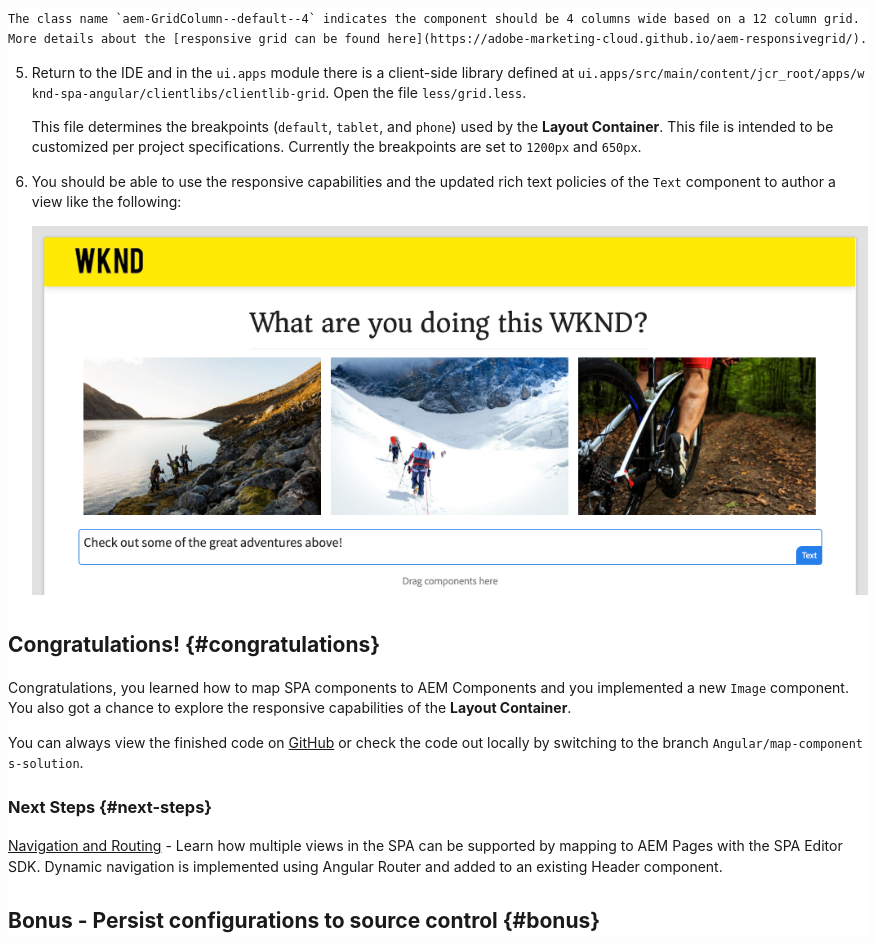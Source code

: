     The class name `aem-GridColumn--default--4` indicates the component should be 4 columns wide based on a 12 column grid. More details about the [responsive grid can be found here](https://adobe-marketing-cloud.github.io/aem-responsivegrid/).

5. Return to the IDE and in the `ui.apps` module there is a client-side library defined at `ui.apps/src/main/content/jcr_root/apps/wknd-spa-angular/clientlibs/clientlib-grid`. Open the file `less/grid.less`.

    This file determines the breakpoints (`default`, `tablet`, and `phone`) used by the **Layout Container**. This file is intended to be customized per project specifications. Currently the breakpoints are set to `1200px` and `650px`.

6. You should be able to use the responsive capabilities and the updated rich text policies of the `Text` component to author a view like the following:

    ![Chapter sample final authoring](assets/map-components/final-page.png)

## Congratulations! {#congratulations}

Congratulations, you learned how to map SPA components to AEM Components and you implemented a new `Image` component. You also got a chance to explore the responsive capabilities of the **Layout Container**.

You can always view the finished code on [GitHub](https://github.com/adobe/aem-guides-wknd-spa/tree/Angular/map-components-solution) or check the code out locally by switching to the branch `Angular/map-components-solution`.

### Next Steps {#next-steps}

[Navigation and Routing](navigation-routing.md) - Learn how multiple views in the SPA can be supported by mapping to AEM Pages with the SPA Editor SDK. Dynamic navigation is implemented using Angular Router and added to an existing Header component.

## Bonus - Persist configurations to source control {#bonus}
